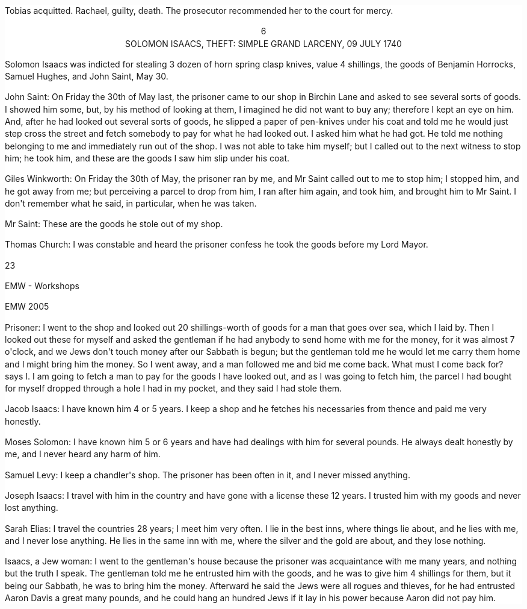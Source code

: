 Tobias acquitted. Rachael, guilty, death. The prosecutor recommended her to the court for mercy.

<p style="text-align: center">6<br>SOLOMON ISAACS, THEFT: SIMPLE GRAND LARCENY, 09 JULY 1740</p>

Solomon Isaacs was indicted for stealing 3 dozen of horn spring clasp knives, value 4 shillings, the goods of Benjamin Horrocks, Samuel Hughes, and John Saint, May 30.

John Saint: On Friday the 30th of May last, the prisoner came to our shop in Birchin Lane and asked to see several sorts of goods. I showed him some, but, by his method of looking at them, I imagined he did not want to buy any; therefore I kept an eye on him. And, after he had looked out several sorts of goods, he slipped a paper of pen-knives under his coat and told me he would just step cross the street and fetch somebody to pay for what he had looked out. I asked him what he had got. He told me nothing belonging to me and immediately run out of the shop. I was not able to take him myself; but I called out to the next witness to stop him; he took him, and these are the goods I saw him slip under his coat.

Giles Winkworth: On Friday the 30th of May, the prisoner ran by me, and Mr Saint called out to me to stop him; I stopped him, and he got away from me; but perceiving a parcel to drop from him, I ran after him again, and took him, and brought him to Mr Saint. I don't remember what he said, in particular, when he was taken.

Mr Saint: These are the goods he stole out of my shop.

Thomas Church: I was constable and heard the prisoner confess he took the goods before my Lord Mayor.

23

EMW - Workshops

EMW 2005

Prisoner: I went to the shop and looked out 20 shillings-worth of goods for a man that goes over sea, which I laid by. Then I looked out these for myself and asked the gentleman if he had anybody to send home with me for the money, for it was almost 7 o'clock, and we Jews don't touch money after our Sabbath is begun; but the gentleman told me he would let me carry them home and I might bring him the money. So I went away, and a man followed me and bid me come back. What must I come back for? says I. I am going to fetch a man to pay for the goods I have looked out, and as I was going to fetch him, the parcel I had bought for myself dropped through a hole I had in my pocket, and they said I had stole them.

Jacob Isaacs: I have known him 4 or 5 years. I keep a shop and he fetches his necessaries from thence and paid me very honestly.

Moses Solomon: I have known him 5 or 6 years and have had dealings with him for several pounds. He always dealt honestly by me, and I never heard any harm of him.

Samuel Levy: I keep a chandler's shop. The prisoner has been often in it, and I never missed anything.

Joseph Isaacs: I travel with him in the country and have gone with a license these 12 years. I trusted him with my goods and never lost anything.

Sarah Elias: I travel the countries 28 years; I meet him very often. I lie in the best inns, where things lie about, and he lies with me, and I never lose anything. He lies in the same inn with me, where the silver and the gold are about, and they lose nothing.

Isaacs, a Jew woman: I went to the gentleman's house because the prisoner was acquaintance with me many years, and nothing but the truth I speak. The gentleman told me he entrusted him with the goods, and he was to give him 4 shillings for them, but it being our Sabbath, he was to bring him the money. Afterward he said the Jews were all rogues and thieves, for he had entrusted Aaron Davis a great many pounds, and he could hang an hundred Jews if it lay in his power because Aaron did not pay him.
